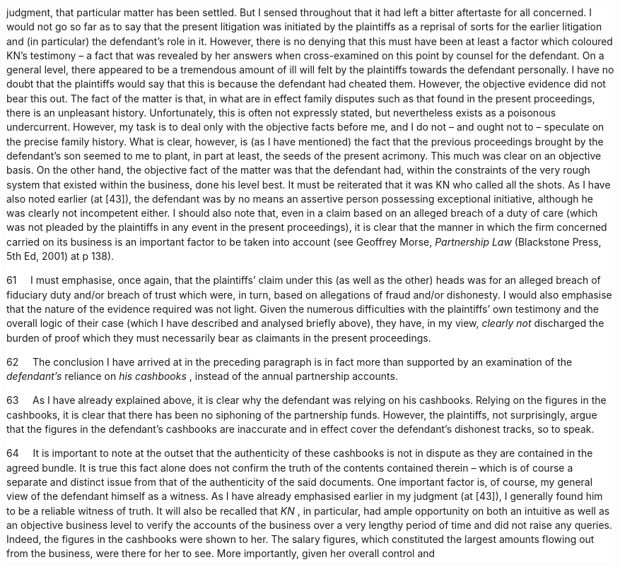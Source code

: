 
judgment, that particular matter has been settled. But I sensed throughout that it had left a bitter aftertaste for all concerned. I would not go so far as to say that the present litigation was initiated by the plaintiffs as a reprisal of sorts for the earlier litigation and (in particular) the defendant’s role in it. However, there is no denying that this must have been at least a factor which coloured KN’s testimony – a fact that was revealed by her answers when cross-examined on this point by counsel for the defendant. On a general level, there appeared to be a tremendous amount of ill will felt by the plaintiffs towards the defendant personally. I have no doubt that the plaintiffs would say that this is because the defendant had cheated them. However, the objective evidence did not bear this out. The fact of the matter is that, in what are in effect family disputes such as that found in the present proceedings, there is an unpleasant history. Unfortunately, this is often not expressly stated, but nevertheless exists as a poisonous undercurrent. However, my task is to deal only with the objective facts before me, and I do not – and ought not to – speculate on the precise family history. What is clear, however, is (as I have mentioned) the fact that the previous proceedings brought by the defendant’s son seemed to me to plant, in part at least, the seeds of the present acrimony. This much was clear on an objective basis. On the other hand, the objective fact of the matter was that the defendant had, within the constraints of the very rough system that existed within the business, done his level best. It must be reiterated that it was KN who called all the shots. As I have also noted earlier (at [43]), the defendant was by no means an assertive person possessing exceptional initiative, although he was clearly not incompetent either. I should also note that, even in a claim based on an alleged breach of a duty of care (which was not pleaded by the plaintiffs in any event in the present proceedings), it is clear that the manner in which the firm concerned carried on its business is an important factor to be taken into account (see Geoffrey Morse, _Partnership Law_ (Blackstone Press, 5th Ed, 2001) at p 138). 

61     I must emphasise, once again, that the plaintiffs’ claim under this (as well as the other) heads was for an alleged breach of fiduciary duty and/or breach of trust which were, in turn, based on allegations of fraud and/or dishonesty. I would also emphasise that the nature of the evidence required was not light. Given the numerous difficulties with the plaintiffs’ own testimony and the overall logic of their case (which I have described and analysed briefly above), they have, in my view, _clearly not_ discharged the burden of proof which they must necessarily bear as claimants in the present proceedings. 

62     The conclusion I have arrived at in the preceding paragraph is in fact more than supported by an examination of the _defendant’s_ reliance on _his cashbooks_ , instead of the annual partnership accounts. 

63     As I have already explained above, it is clear why the defendant was relying on his cashbooks. Relying on the figures in the cashbooks, it is clear that there has been no siphoning of the partnership funds. However, the plaintiffs, not surprisingly, argue that the figures in the defendant’s cashbooks are inaccurate and in effect cover the defendant’s dishonest tracks, so to speak. 

64     It is important to note at the outset that the authenticity of these cashbooks is not in dispute as they are contained in the agreed bundle. It is true this fact alone does not confirm the truth of the contents contained therein – which is of course a separate and distinct issue from that of the authenticity of the said documents. One important factor is, of course, my general view of the defendant himself as a witness. As I have already emphasised earlier in my judgment (at [43]), I generally found him to be a reliable witness of truth. It will also be recalled that _KN_ , in particular, had ample opportunity on both an intuitive as well as an objective business level to verify the accounts of the business over a very lengthy period of time and did not raise any queries. Indeed, the figures in the cashbooks were shown to her. The salary figures, which constituted the largest amounts flowing out from the business, were there for her to see. More importantly, given her overall control and 
